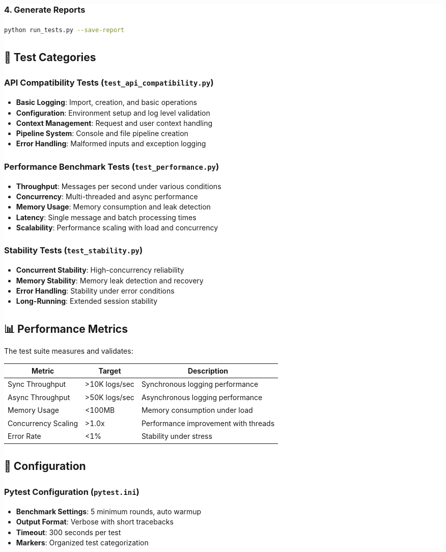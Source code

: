 ### 4. Generate Reports

```bash
python run_tests.py --save-report
```

## 🧪 Test Categories

### API Compatibility Tests (`test_api_compatibility.py`)

- **Basic Logging**: Import, creation, and basic operations
- **Configuration**: Environment setup and log level validation
- **Context Management**: Request and user context handling
- **Pipeline System**: Console and file pipeline creation
- **Error Handling**: Malformed inputs and exception logging

### Performance Benchmark Tests (`test_performance.py`)

- **Throughput**: Messages per second under various conditions
- **Concurrency**: Multi-threaded and async performance
- **Memory Usage**: Memory consumption and leak detection
- **Latency**: Single message and batch processing times
- **Scalability**: Performance scaling with load and concurrency

### Stability Tests (`test_stability.py`)

- **Concurrent Stability**: High-concurrency reliability
- **Memory Stability**: Memory leak detection and recovery
- **Error Handling**: Stability under error conditions
- **Long-Running**: Extended session stability

## 📊 Performance Metrics

The test suite measures and validates:

| Metric | Target | Description |
|--------|--------|-------------|
| Sync Throughput | >10K logs/sec | Synchronous logging performance |
| Async Throughput | >50K logs/sec | Asynchronous logging performance |
| Memory Usage | <100MB | Memory consumption under load |
| Concurrency Scaling | >1.0x | Performance improvement with threads |
| Error Rate | <1% | Stability under stress |

## 🔧 Configuration

### Pytest Configuration (`pytest.ini`)

- **Benchmark Settings**: 5 minimum rounds, auto warmup
- **Output Format**: Verbose with short tracebacks
- **Timeout**: 300 seconds per test
- **Markers**: Organized test categorization
